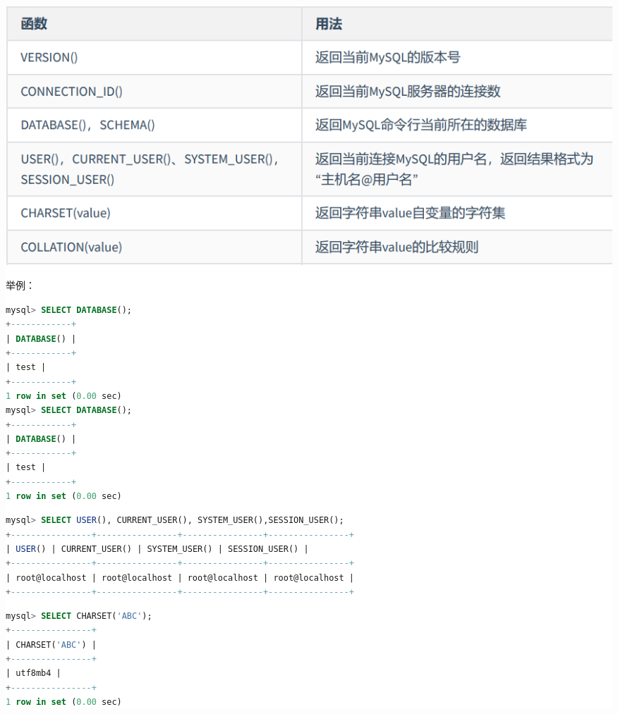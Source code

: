 ![image-20220810102712461](7、单行函数.assets/image-20220810102712461.png)

举例：

```sql
mysql> SELECT DATABASE();
+------------+
| DATABASE() |
+------------+
| test |
+------------+
1 row in set (0.00 sec)
mysql> SELECT DATABASE();
+------------+
| DATABASE() |
+------------+
| test |
+------------+
1 row in set (0.00 sec)
```

```sql
mysql> SELECT USER(), CURRENT_USER(), SYSTEM_USER(),SESSION_USER();
+----------------+----------------+----------------+----------------+
| USER() | CURRENT_USER() | SYSTEM_USER() | SESSION_USER() |
+----------------+----------------+----------------+----------------+
| root@localhost | root@localhost | root@localhost | root@localhost |
+----------------+----------------+----------------+----------------+
```

```sql
mysql> SELECT CHARSET('ABC');
+----------------+
| CHARSET('ABC') |
+----------------+
| utf8mb4 |
+----------------+
1 row in set (0.00 sec)
```
